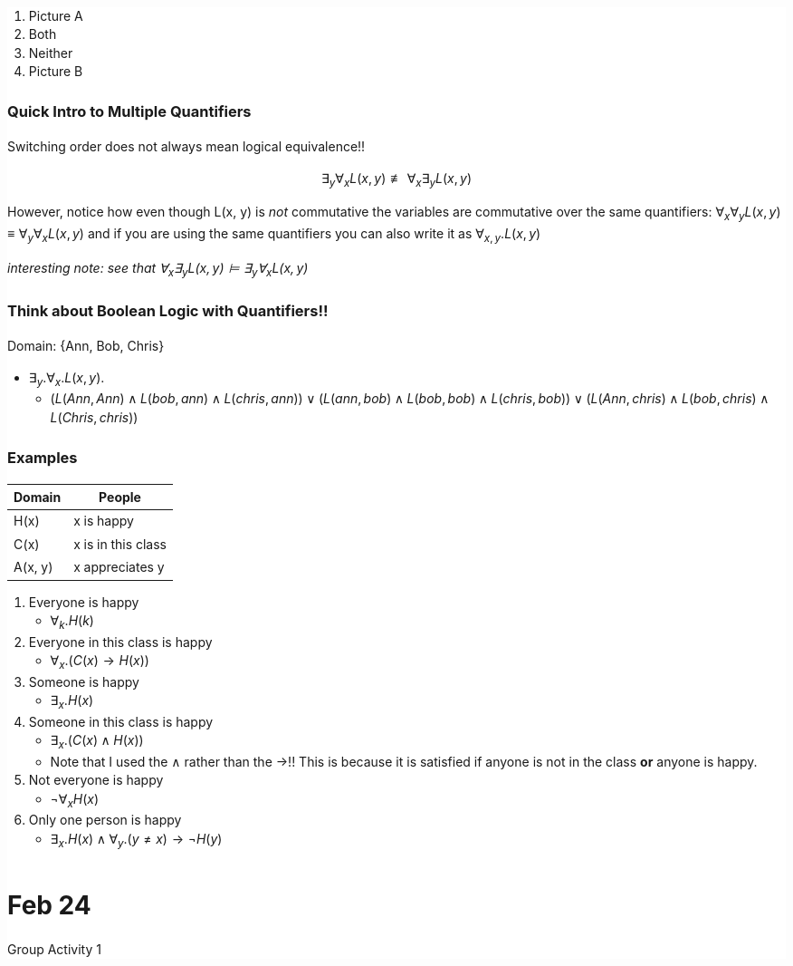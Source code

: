 1. Picture A
1. Both
1. Neither
1. Picture B

### Quick Intro to Multiple Quantifiers

Switching order does not always mean logical equivalence!!

$$\exists_y \forall_x L(x, y) \not \equiv \forall_x \exists_y L(x, y)$$

However, notice how even though L(x, y) is _not_ commutative the variables are commutative over the same quantifiers: $\forall_x \forall_y L(x, y) \equiv \forall_y \forall_x L(x, y)$ and if you are using the same quantifiers you can also write it as $\forall_{x, y} . L(x, y)$

_interesting note: see that $\forall_x \exists_y L(x, y) \vDash \exists_y \forall_x L(x, y)$_

### Think about Boolean Logic with Quantifiers!!

Domain: {Ann, Bob, Chris} 

* $\exists_y . \forall_x . L(x, y)$. 
    * $( L(Ann, Ann) \land L(bob, ann) \land L(chris, ann)) \lor (L(ann, bob) \land L(bob, bob) \land L(chris, bob)) \lor (L(Ann, chris) \land L(bob, chris) \land L(Chris, chris))$

### Examples

|Domain|People|
|-|-|
H(x) | x is happy
C(x) | x is in this class
A(x, y) | x appreciates y

1. Everyone is happy
    * $\forall_k . H(k)$
1. Everyone in this class is happy
    * $\forall_x . (C(x) \rightarrow H(x))$
1. Someone is happy
    * $\exists_x . H(x)$
1. Someone in this class is happy
    * $\exists_x . (C(x) \land H(x))$
    * Note that I used the $\land$ rather than the $\rightarrow$!! This is because it is satisfied if anyone is not in the class __or__ anyone is happy.
1. Not everyone is happy
    * $\neg \forall_x H(x)$
1. Only one person is happy
    * $\exists_x . H(x) \land \forall_y . (y \neq x) \rightarrow \neg H(y)$

# Feb 24

Group Activity 1 
